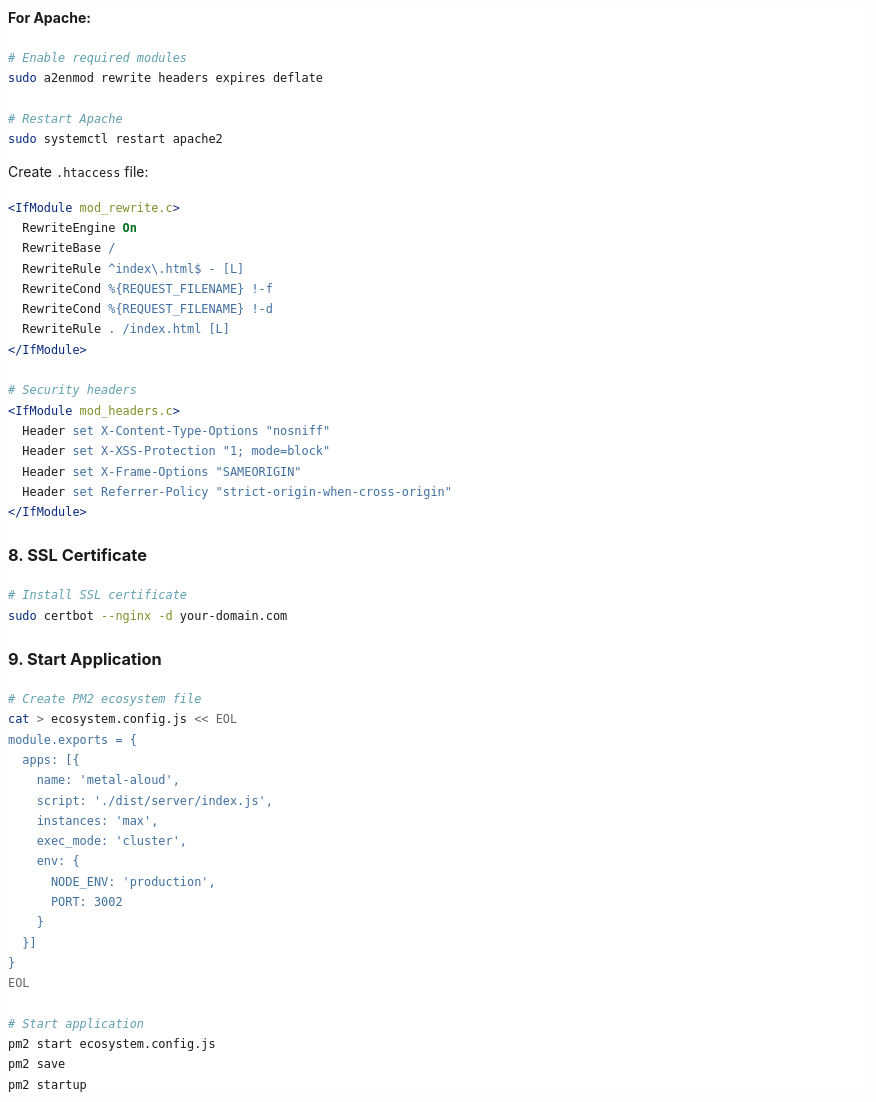```nginx
```

#### For Apache:

```bash
# Enable required modules
sudo a2enmod rewrite headers expires deflate

# Restart Apache
sudo systemctl restart apache2
```

Create `.htaccess` file:
```apache
<IfModule mod_rewrite.c>
  RewriteEngine On
  RewriteBase /
  RewriteRule ^index\.html$ - [L]
  RewriteCond %{REQUEST_FILENAME} !-f
  RewriteCond %{REQUEST_FILENAME} !-d
  RewriteRule . /index.html [L]
</IfModule>

# Security headers
<IfModule mod_headers.c>
  Header set X-Content-Type-Options "nosniff"
  Header set X-XSS-Protection "1; mode=block"
  Header set X-Frame-Options "SAMEORIGIN"
  Header set Referrer-Policy "strict-origin-when-cross-origin"
</IfModule>
```

### 8. SSL Certificate

```bash
# Install SSL certificate
sudo certbot --nginx -d your-domain.com
```

### 9. Start Application

```bash
# Create PM2 ecosystem file
cat > ecosystem.config.js << EOL
module.exports = {
  apps: [{
    name: 'metal-aloud',
    script: './dist/server/index.js',
    instances: 'max',
    exec_mode: 'cluster',
    env: {
      NODE_ENV: 'production',
      PORT: 3002
    }
  }]
}
EOL

# Start application
pm2 start ecosystem.config.js
pm2 save
pm2 startup
```
